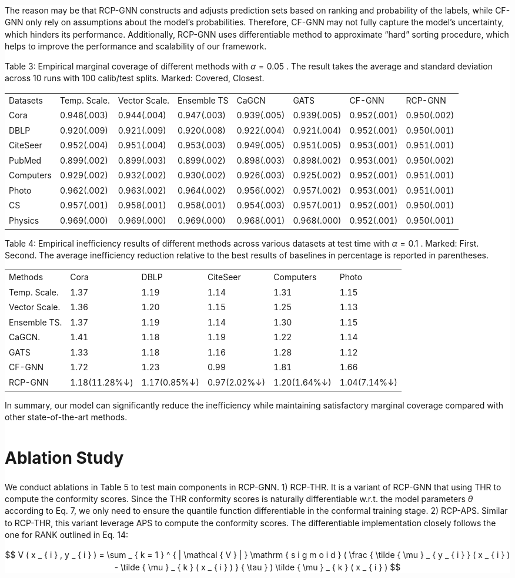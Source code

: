 The reason may be that RCP-GNN constructs and adjusts prediction sets based on ranking and probability of the labels, while CF-GNN only rely on assumptions about the model’s probabilities. Therefore, CF-GNN may not fully capture the model’s uncertainty, which hinders its performance. Additionally, RCP-GNN uses differentiable method to approximate “hard” sorting procedure, which helps to improve the performance and scalability of our framework.

Table 3: Empirical marginal coverage of different methods with $\alpha = 0 . 0 5$ . The result takes the average and standard deviation across 10 runs with 100 calib/test splits. Marked: Covered, Closest.   

<html><body><table><tr><td>Datasets</td><td>Temp. Scale.</td><td>Vector Scale.</td><td>Ensemble TS</td><td>CaGCN</td><td>GATS</td><td>CF-GNN</td><td>RCP-GNN</td></tr><tr><td>Cora</td><td>0.946(.003)</td><td>0.944(.004)</td><td>0.947(.003)</td><td>0.939(.005)</td><td>0.939(.005)</td><td>0.952(.001)</td><td>0.950(.002)</td></tr><tr><td>DBLP</td><td>0.920(.009)</td><td>0.921(.009)</td><td>0.920(.008)</td><td>0.922(.004)</td><td>0.921(.004)</td><td>0.952(.001)</td><td>0.950(.001)</td></tr><tr><td>CiteSeer</td><td>0.952(.004)</td><td>0.951(.004)</td><td>0.953(.003)</td><td>0.949(.005)</td><td>0.951(.005)</td><td>0.953(.001)</td><td>0.951(.001)</td></tr><tr><td>PubMed</td><td>0.899(.002)</td><td>0.899(.003)</td><td>0.899(.002)</td><td>0.898(.003)</td><td>0.898(.002)</td><td>0.953(.001)</td><td>0.950(.002)</td></tr><tr><td>Computers</td><td>0.929(.002)</td><td>0.932(.002)</td><td>0.930(.002)</td><td>0.926(.003)</td><td>0.925(.002)</td><td>0.952(.001)</td><td>0.951(.001)</td></tr><tr><td>Photo</td><td>0.962(.002)</td><td>0.963(.002)</td><td>0.964(.002)</td><td>0.956(.002)</td><td>0.957(.002)</td><td>0.953(.001)</td><td>0.951(.001)</td></tr><tr><td>CS</td><td>0.957(.001)</td><td>0.958(.001)</td><td>0.958(.001)</td><td>0.954(.003)</td><td>0.957(.001)</td><td>0.952(.001)</td><td>0.950(.001)</td></tr><tr><td>Physics</td><td>0.969(.000)</td><td>0.969(.000)</td><td>0.969(.000)</td><td>0.968(.001)</td><td>0.968(.000)</td><td>0.952(.001)</td><td>0.950(.001)</td></tr></table></body></html>

Table 4: Empirical inefficiency results of different methods across various datasets at test time with $\alpha = 0 . 1$ . Marked: First. Second. The average inefficiency reduction relative to the best results of baselines in percentage is reported in parentheses.   

<html><body><table><tr><td>Methods</td><td>Cora</td><td>DBLP</td><td>CiteSeer</td><td>Computers</td><td>Photo</td></tr><tr><td>Temp. Scale.</td><td>1.37</td><td>1.19</td><td>1.14</td><td>1.31</td><td>1.15</td></tr><tr><td>Vector Scale.</td><td>1.36</td><td>1.20</td><td>1.15</td><td>1.25</td><td>1.13</td></tr><tr><td>Ensemble TS.</td><td>1.37</td><td>1.19</td><td>1.14</td><td>1.30</td><td>1.15</td></tr><tr><td>CaGCN.</td><td>1.41</td><td>1.18</td><td>1.19</td><td>1.22</td><td>1.14</td></tr><tr><td>GATS</td><td>1.33</td><td>1.18</td><td>1.16</td><td>1.28</td><td>1.12</td></tr><tr><td>CF-GNN</td><td>1.72</td><td>1.23</td><td>0.99</td><td>1.81</td><td>1.66</td></tr><tr><td>RCP-GNN</td><td>1.18(11.28%↓)</td><td>1.17(0.85%↓)</td><td>0.97(2.02%↓)</td><td>1.20(1.64%↓)</td><td>1.04(7.14%↓)</td></tr></table></body></html>

In summary, our model can significantly reduce the inefficiency while maintaining satisfactory marginal coverage compared with other state-of-the-art methods.

# Ablation Study

We conduct ablations in Table 5 to test main components in RCP-GNN. 1) RCP-THR. It is a variant of RCP-GNN that using THR to compute the conformity scores. Since the THR conformity scores is naturally differentiable w.r.t. the model parameters $\theta$ according to Eq. 7, we only need to ensure the quantile function differentiable in the conformal training stage. 2) RCP-APS. Similar to RCP-THR, this variant leverage APS to compute the conformity scores. The differentiable implementation closely follows the one for RANK outlined in Eq. 14:

$$
V ( x _ { i } , y _ { i } ) = \sum _ { k = 1 } ^ { | \mathcal { V } | } \mathrm { s i g m o i d } ( \frac { \tilde { \mu } _ { y _ { i } } ( x _ { i } ) - \tilde { \mu } _ { k } ( x _ { i } ) } { \tau } ) \tilde { \mu } _ { k } ( x _ { i } )
$$
